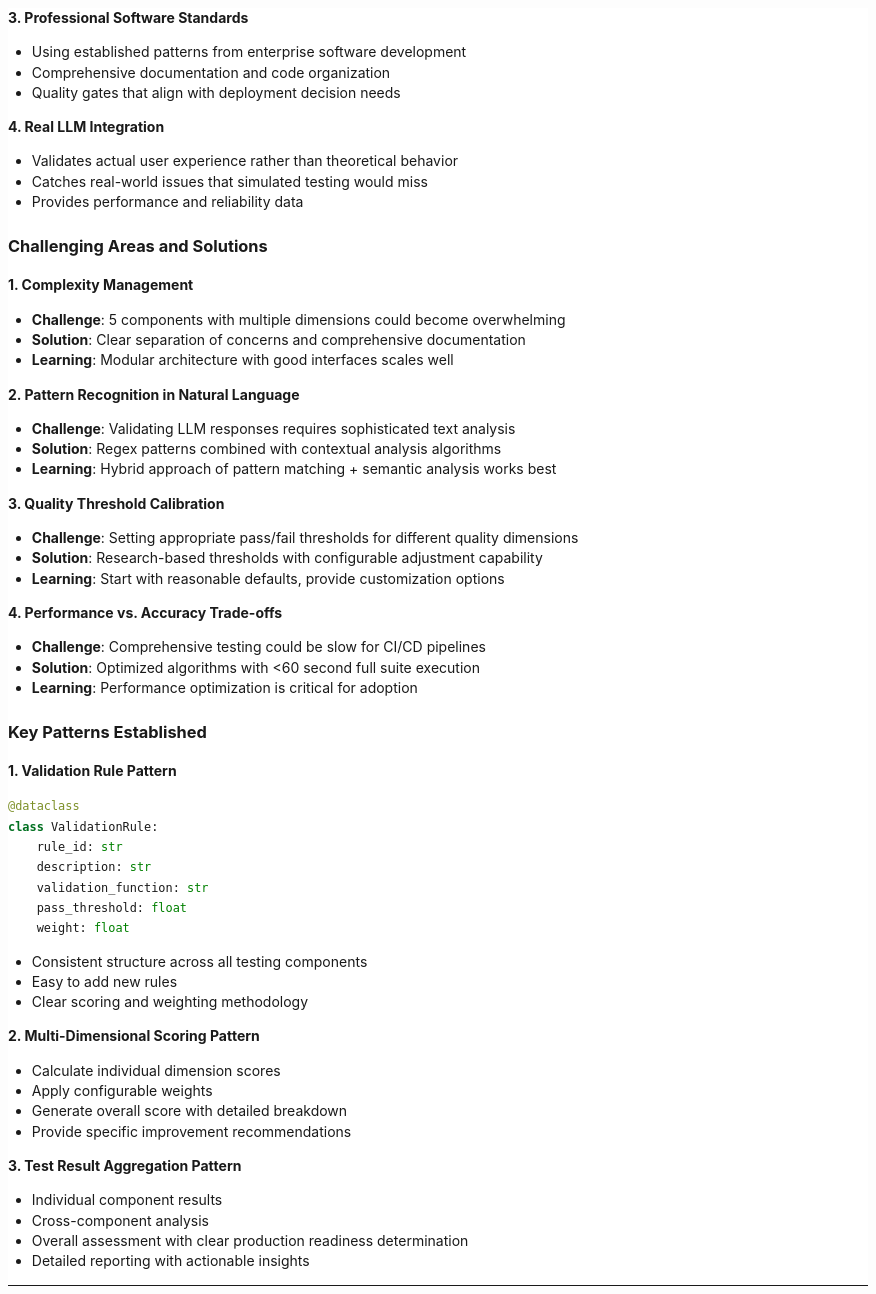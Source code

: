 **3. Professional Software Standards**
- Using established patterns from enterprise software development
- Comprehensive documentation and code organization
- Quality gates that align with deployment decision needs

**4. Real LLM Integration**
- Validates actual user experience rather than theoretical behavior
- Catches real-world issues that simulated testing would miss
- Provides performance and reliability data

### **Challenging Areas and Solutions**

**1. Complexity Management**
- **Challenge**: 5 components with multiple dimensions could become overwhelming
- **Solution**: Clear separation of concerns and comprehensive documentation
- **Learning**: Modular architecture with good interfaces scales well

**2. Pattern Recognition in Natural Language**
- **Challenge**: Validating LLM responses requires sophisticated text analysis
- **Solution**: Regex patterns combined with contextual analysis algorithms
- **Learning**: Hybrid approach of pattern matching + semantic analysis works best

**3. Quality Threshold Calibration**
- **Challenge**: Setting appropriate pass/fail thresholds for different quality dimensions
- **Solution**: Research-based thresholds with configurable adjustment capability
- **Learning**: Start with reasonable defaults, provide customization options

**4. Performance vs. Accuracy Trade-offs**
- **Challenge**: Comprehensive testing could be slow for CI/CD pipelines
- **Solution**: Optimized algorithms with <60 second full suite execution
- **Learning**: Performance optimization is critical for adoption

### **Key Patterns Established**

**1. Validation Rule Pattern**
```python
@dataclass
class ValidationRule:
    rule_id: str
    description: str
    validation_function: str
    pass_threshold: float
    weight: float
```
- Consistent structure across all testing components
- Easy to add new rules
- Clear scoring and weighting methodology

**2. Multi-Dimensional Scoring Pattern**
- Calculate individual dimension scores
- Apply configurable weights
- Generate overall score with detailed breakdown
- Provide specific improvement recommendations

**3. Test Result Aggregation Pattern**
- Individual component results
- Cross-component analysis
- Overall assessment with clear production readiness determination
- Detailed reporting with actionable insights

---